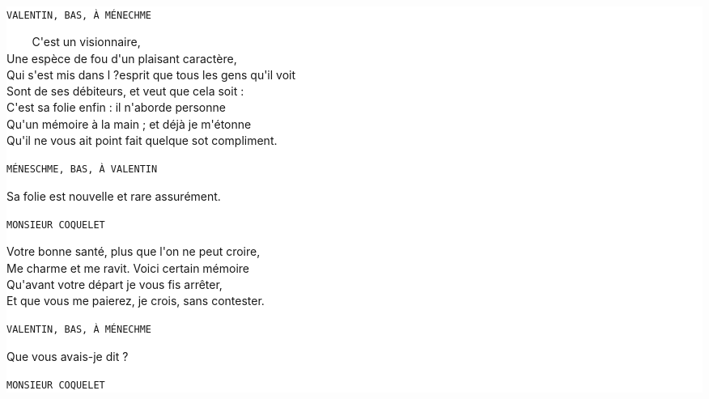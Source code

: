     VALENTIN, BAS, À MÉNECHME
        C'est un visionnaire,  
Une espèce de fou d'un plaisant caractère,  
Qui s'est mis dans l ?esprit que tous les gens qu'il voit  
Sont de ses débiteurs, et veut que cela soit :  
C'est sa folie enfin : il n'aborde personne  
Qu'un mémoire à la main ; et déjà je m'étonne  
Qu'il ne vous ait point fait quelque sot compliment.  

    MÉNESCHME, BAS, À VALENTIN
Sa folie est nouvelle et rare assurément.  

    MONSIEUR COQUELET
Votre bonne santé, plus que l'on ne peut croire,  
Me charme et me ravit. Voici certain mémoire  
Qu'avant votre départ je vous fis arrêter,  
Et que vous me paierez, je crois, sans contester.  

    VALENTIN, BAS, À MÉNECHME
Que vous avais-je dit ?  

    MONSIEUR COQUELET
